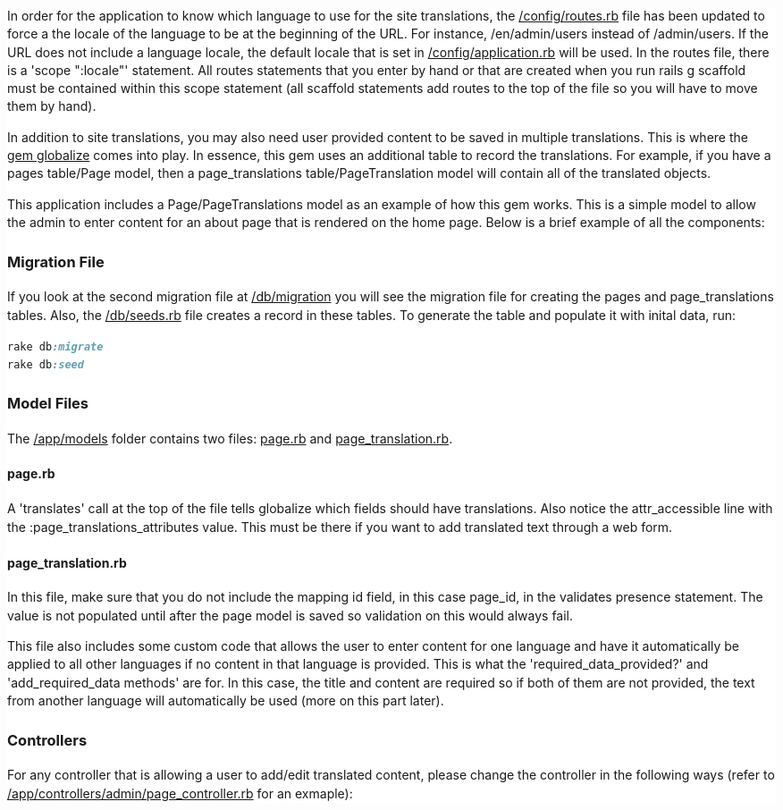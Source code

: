 In order for the application to know which language to use for the site translations, the [/config/routes.rb](/config/routes.rb) file has been updated to force a the locale of the language to be at the beginning of the URL. For instance, /en/admin/users instead of /admin/users. If the URL does not include a language locale, the default locale that is set in [/config/application.rb](/config/application.rb) will be used.  In the routes file, there is a 'scope ":locale"' statement. All routes statements that you enter by hand or that are created when you run rails g scaffold must be contained within this scope statement (all scaffold statements add routes to the top of the file so you will have to move them by hand). 


In addition to site translations, you may also need user provided content to be saved in multiple translations. This is where the [gem globalize](https://github.com/globalize/globalize/tree/3-1-stable) comes into play. In essence, this gem uses an additional table to record the translations. For example, if you have a pages table/Page model, then a page_translations table/PageTranslation model will contain all of the translated objects.

This application includes a Page/PageTranslations model as an example of how this gem works. This is a simple model to allow the admin to enter content for an about page that is rendered on the home page. Below is a brief example of all the components:

### Migration File
If you look at the second migration file at [/db/migration](/db/migration) you will see the migration file for creating the pages and page_translations tables. Also, the [/db/seeds.rb](/db/seeds.rb) file creates a record in these tables. To generate the table and populate it with inital data, run:

````ruby
rake db:migrate
rake db:seed
````

### Model Files
The [/app/models](/app/models) folder contains two files: [page.rb](/app/models/page.rb) and [page_translation.rb](/app/models/page_translation.rb). 

#### page.rb 
A 'translates' call at the top of the file tells globalize which fields should have translations. Also notice the attr_accessible line with the :page_translations_attributes value. This must be there if you want to add translated text through a web form.

#### page_translation.rb
In this file, make sure that you do not include the mapping id field, in this case page_id, in the validates presence statement. The value is not populated until after the page model is saved so validation on this would always fail.

This file also includes some custom code that allows the user to enter content for one language and have it automatically be applied to all other languages if no content in that language is provided. This is what the 'required_data_provided?' and 'add_required_data methods' are for. In this case, the title and content are required so if both of them are not provided, the text from another language will automatically be used (more on this part later).

### Controllers
For any controller that is allowing a user to add/edit translated content, please change the controller in the following ways (refer to [/app/controllers/admin/page_controller.rb](/app/controllers/admin/page_controller.rb) for an exmaple):

